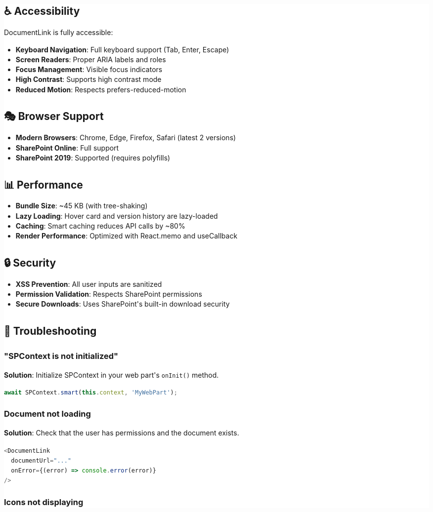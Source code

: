 ## ♿ Accessibility

DocumentLink is fully accessible:

- **Keyboard Navigation**: Full keyboard support (Tab, Enter, Escape)
- **Screen Readers**: Proper ARIA labels and roles
- **Focus Management**: Visible focus indicators
- **High Contrast**: Supports high contrast mode
- **Reduced Motion**: Respects prefers-reduced-motion

## 🎭 Browser Support

- **Modern Browsers**: Chrome, Edge, Firefox, Safari (latest 2 versions)
- **SharePoint Online**: Full support
- **SharePoint 2019**: Supported (requires polyfills)

## 📊 Performance

- **Bundle Size**: ~45 KB (with tree-shaking)
- **Lazy Loading**: Hover card and version history are lazy-loaded
- **Caching**: Smart caching reduces API calls by ~80%
- **Render Performance**: Optimized with React.memo and useCallback

## 🔒 Security

- **XSS Prevention**: All user inputs are sanitized
- **Permission Validation**: Respects SharePoint permissions
- **Secure Downloads**: Uses SharePoint's built-in download security

## 🐛 Troubleshooting

### "SPContext is not initialized"

**Solution**: Initialize SPContext in your web part's `onInit()` method.

```typescript
await SPContext.smart(this.context, 'MyWebPart');
```

### Document not loading

**Solution**: Check that the user has permissions and the document exists.

```typescript
<DocumentLink
  documentUrl="..."
  onError={(error) => console.error(error)}
/>
```

### Icons not displaying
